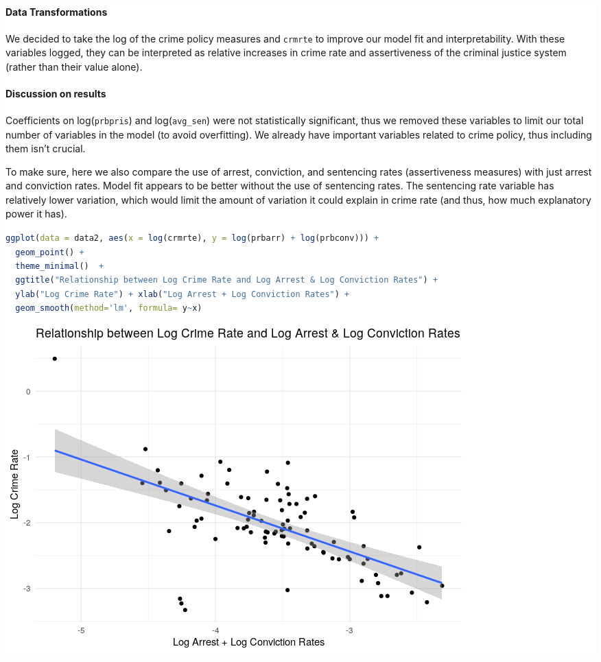 #### Data Transformations

We decided to take the log of the crime policy measures and `crmrte` to
improve our model fit and interpretability. With these variables logged,
they can be interpreted as relative increases in crime rate and
assertiveness of the criminal justice system (rather than their value
alone).

#### Discussion on results

Coefficients on log(`prbpris`) and log(`avg_sen`) were not statistically
significant, thus we removed these variables to limit our total number
of variables in the model (to avoid overfitting). We already have
important variables related to crime policy, thus including them isn’t
crucial.

To make sure, here we also compare the use of arrest, conviction, and
sentencing rates (assertiveness measures) with just arrest and
conviction rates. Model fit appears to be better without the use of
sentencing rates. The sentencing rate variable has relatively lower
variation, which would limit the amount of variation it could explain in
crime rate (and thus, how much explanatory power it
has).

``` r
ggplot(data = data2, aes(x = log(crmrte), y = log(prbarr) + log(prbconv))) +
  geom_point() +
  theme_minimal()  +
  ggtitle("Relationship between Log Crime Rate and Log Arrest & Log Conviction Rates") + 
  ylab("Log Crime Rate") + xlab("Log Arrest + Log Conviction Rates") +
  geom_smooth(method='lm', formula= y~x)
```

![](project_3_draft_revPB_files/figure-gfm/unnamed-chunk-38-1.png)

